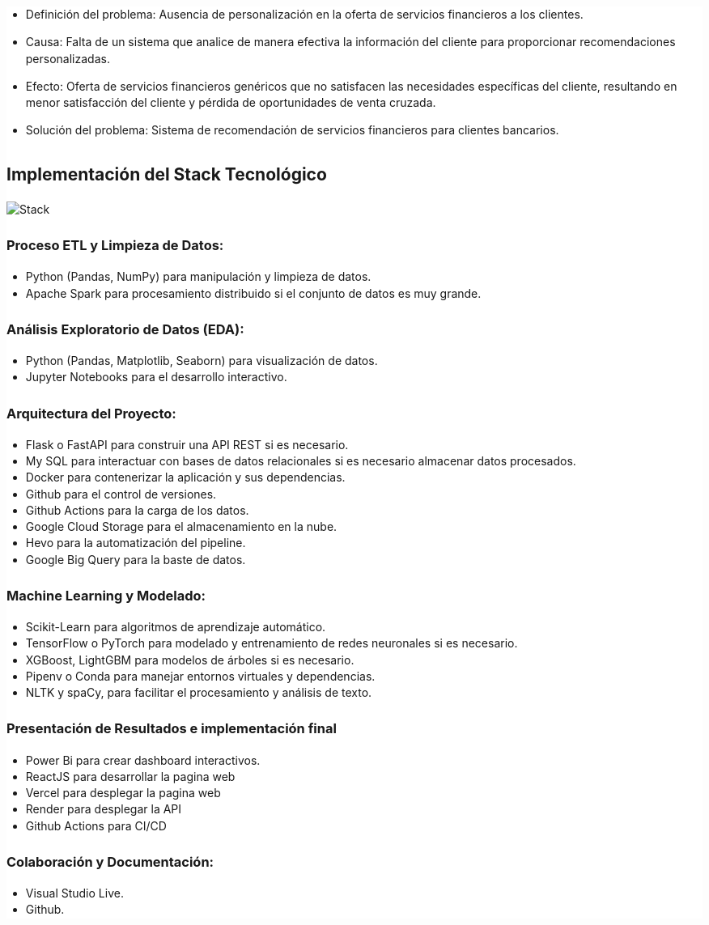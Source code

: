  - Definición del problema: Ausencia de personalización en la oferta de servicios financieros a los clientes.

- Causa: Falta de un sistema que analice de manera efectiva la información del cliente para proporcionar recomendaciones personalizadas.

- Efecto: Oferta de servicios financieros genéricos que no satisfacen las necesidades específicas del cliente, resultando en menor satisfacción del cliente y pérdida de oportunidades de venta cruzada.

- Solución del problema: Sistema de recomendación de servicios financieros para clientes bancarios.


## Implementación del Stack Tecnológico

![Stack](src/StackTecnológico.jpg)

### Proceso ETL y Limpieza de Datos:
- Python (Pandas, NumPy) para manipulación y limpieza de datos.
- Apache Spark para procesamiento distribuido si el conjunto de datos es muy grande.

### Análisis Exploratorio de Datos (EDA):
- Python (Pandas, Matplotlib, Seaborn) para visualización de datos.
- Jupyter Notebooks para el desarrollo interactivo.

### Arquitectura del Proyecto:
- Flask o FastAPI para construir una API REST si es necesario.
- My SQL para interactuar con bases de datos relacionales si es necesario almacenar datos procesados.
- Docker para contenerizar la aplicación y sus dependencias.
- Github para el control de versiones.
- Github Actions para la carga de los datos.
- Google Cloud Storage para el almacenamiento en la nube.
- Hevo para la automatización del pipeline.
- Google Big Query para la baste de datos.

### Machine Learning y Modelado:
- Scikit-Learn para algoritmos de aprendizaje automático.
- TensorFlow o PyTorch para modelado y entrenamiento de redes neuronales si es necesario.
- XGBoost, LightGBM para modelos de árboles si es necesario.
- Pipenv o Conda para manejar entornos virtuales y dependencias.
- NLTK y spaCy, para facilitar el procesamiento y análisis de texto.

### Presentación de Resultados e implementación final
- Power Bi para crear dashboard interactivos.
- ReactJS para desarrollar la pagina web
- Vercel para desplegar la pagina web
- Render para desplegar la API
- Github Actions para CI/CD

### Colaboración y Documentación:
 - Visual Studio Live.
 - Github.
